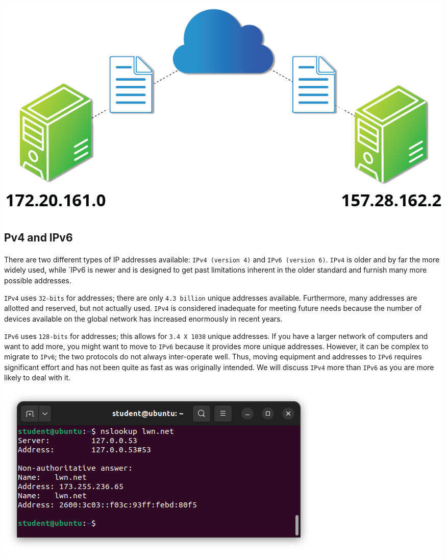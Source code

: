 ![IP Addresses](IPAddresses.png)

## Pv4 and IPv6

There are two different types of IP addresses available: `IPv4 (version 4)` and `IPv6 (version 6)`. `IPv4` is older and by far the more widely used, while `IPv6 is newer and is designed to get past limitations inherent in the older standard and furnish many more possible addresses.

`IPv4` uses `32-bits` for addresses; there are only `4.3 billion` unique addresses available. Furthermore, many addresses are allotted and reserved, but not actually used. `IPv4` is considered inadequate for meeting future needs because the number of devices available on the global network has increased enormously in recent years.

`IPv6` uses `128-bits` for addresses; this allows for `3.4 X 1038` unique addresses. If you have a larger network of computers and want to add more, you might want to move to `IPv6` because it provides more unique addresses. However, it can be complex to migrate to `IPv6`; the two protocols do not always inter-operate well. Thus, moving equipment and addresses to `IPv6` requires significant effort and has not been quite as fast as was originally intended. We will discuss `IPv4` more than `IPv6` as you are more likely to deal with it.

![IPv4 and IPv6 Addresses](IPv4andIPv6Addresses.png)
